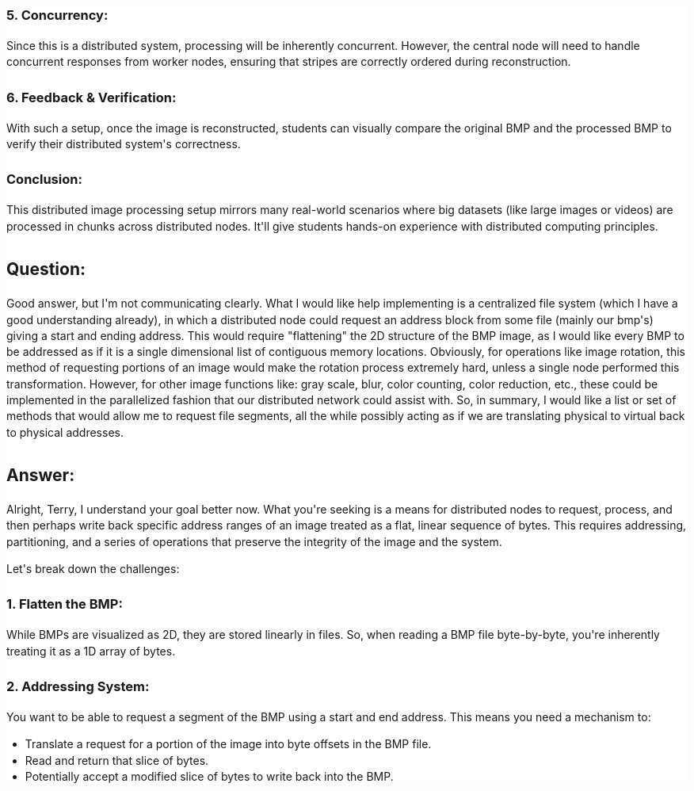 
### 5. **Concurrency**:

Since this is a distributed system, processing will be inherently concurrent. However, the central node will need to handle concurrent responses from worker nodes, ensuring that stripes are correctly ordered during reconstruction.

### 6. **Feedback & Verification**:

With such a setup, once the image is reconstructed, students can visually compare the original BMP and the processed BMP to verify their distributed system's correctness.

### **Conclusion**:

This distributed image processing setup mirrors many real-world scenarios where big datasets (like large images or videos) are processed in chunks across distributed nodes. It'll give students hands-on experience with distributed computing principles.

## Question: 

Good answer, but I'm not communicating clearly. What I would like help implementing is a centralized file system (which I have a good understanding already), in which a distributed node could request an address block from some file (mainly our bmp's) giving a start and ending address. This would require "flattening" the 2D structure of the BMP image, as I would like every BMP to be addressed as if it is a single dimensional list of contiguous memory locations. Obviously, for operations like image rotation, this method of requesting portions of an image would make the rotation process extremely hard, unless a single node performed this transformation. However, for other image functions like: gray scale, blur, color counting, color reduction, etc., these could be implemented in the parallelized fashion that our distributed network could assist with. So, in summary, I would like a list or set of methods that would allow me to request file segments, all the while possibly acting as if we are translating physical to virtual back to physical addresses. 

## Answer: 

Alright, Terry, I understand your goal better now. What you're seeking is a means for distributed nodes to request, process, and then perhaps write back specific address ranges of an image treated as a flat, linear sequence of bytes. This requires addressing, partitioning, and a series of operations that preserve the integrity of the image and the system. 

Let's break down the challenges:

### 1. **Flatten the BMP**:
While BMPs are visualized as 2D, they are stored linearly in files. So, when reading a BMP file byte-by-byte, you're inherently treating it as a 1D array of bytes.

### 2. **Addressing System**:
You want to be able to request a segment of the BMP using a start and end address. This means you need a mechanism to:

- Translate a request for a portion of the image into byte offsets in the BMP file.
- Read and return that slice of bytes.
- Potentially accept a modified slice of bytes to write back into the BMP.
